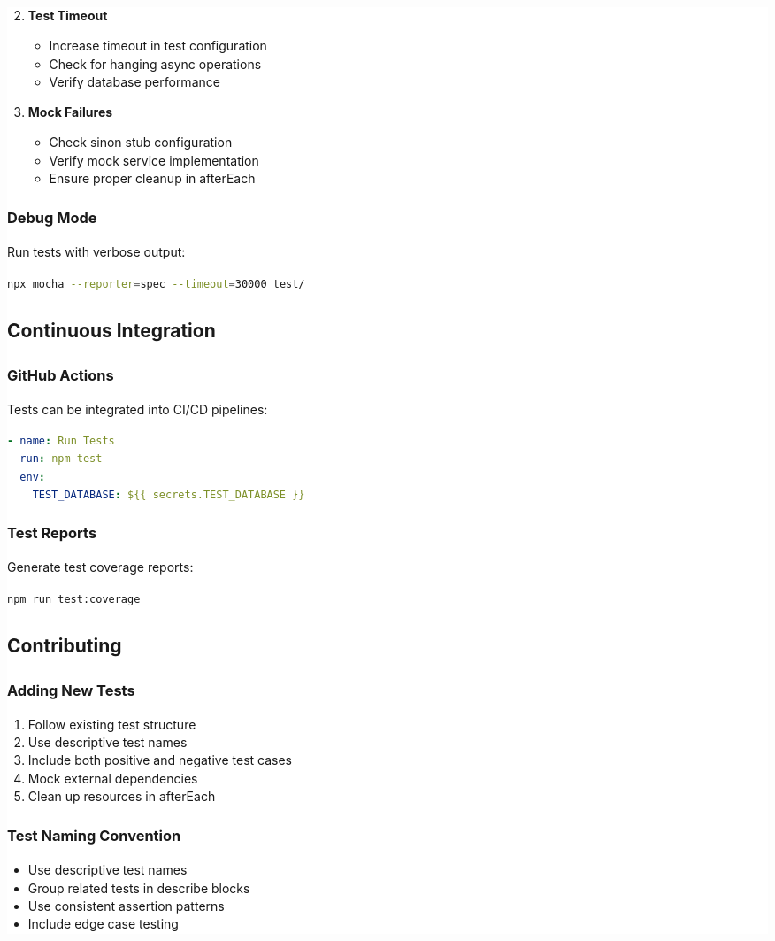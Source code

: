 2. **Test Timeout**

   - Increase timeout in test configuration
   - Check for hanging async operations
   - Verify database performance

3. **Mock Failures**
   - Check sinon stub configuration
   - Verify mock service implementation
   - Ensure proper cleanup in afterEach

### Debug Mode

Run tests with verbose output:

```bash
npx mocha --reporter=spec --timeout=30000 test/
```

## Continuous Integration

### GitHub Actions

Tests can be integrated into CI/CD pipelines:

```yaml
- name: Run Tests
  run: npm test
  env:
    TEST_DATABASE: ${{ secrets.TEST_DATABASE }}
```

### Test Reports

Generate test coverage reports:

```bash
npm run test:coverage
```

## Contributing

### Adding New Tests

1. Follow existing test structure
2. Use descriptive test names
3. Include both positive and negative test cases
4. Mock external dependencies
5. Clean up resources in afterEach

### Test Naming Convention

- Use descriptive test names
- Group related tests in describe blocks
- Use consistent assertion patterns
- Include edge case testing
